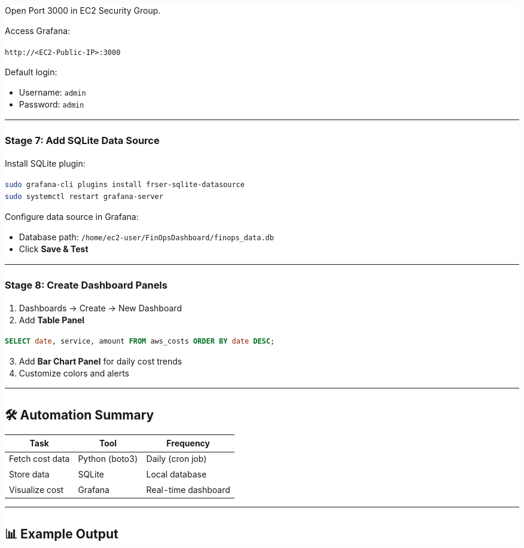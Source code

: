 Open Port 3000 in EC2 Security Group.

Access Grafana:

```
http://<EC2-Public-IP>:3000
```

Default login:

* Username: `admin`
* Password: `admin`

---

### Stage 7: Add SQLite Data Source

Install SQLite plugin:

```bash
sudo grafana-cli plugins install frser-sqlite-datasource
sudo systemctl restart grafana-server
```

Configure data source in Grafana:

* Database path: `/home/ec2-user/FinOpsDashboard/finops_data.db`
* Click **Save & Test**

---

### Stage 8: Create Dashboard Panels

1. Dashboards → Create → New Dashboard
2. Add **Table Panel**

```sql
SELECT date, service, amount FROM aws_costs ORDER BY date DESC;
```

3. Add **Bar Chart Panel** for daily cost trends
4. Customize colors and alerts

---

## 🛠 Automation Summary

| Task            | Tool           | Frequency           |
| --------------- | -------------- | ------------------- |
| Fetch cost data | Python (boto3) | Daily (cron job)    |
| Store data      | SQLite         | Local database      |
| Visualize cost  | Grafana        | Real-time dashboard |

---

## 📊 Example Output

